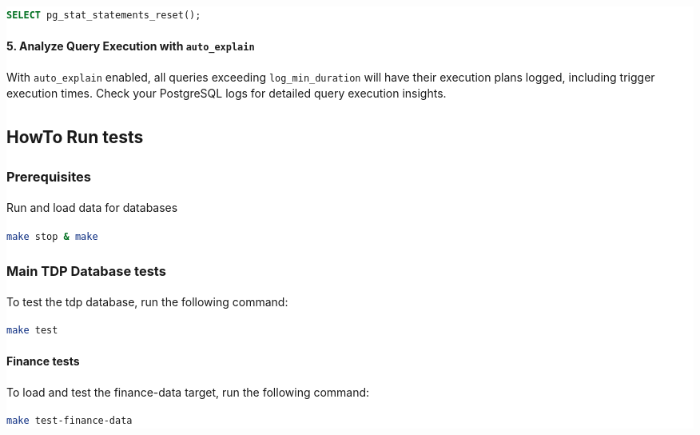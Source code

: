   ```sql
  SELECT pg_stat_statements_reset();
  ```

#### 5. Analyze Query Execution with `auto_explain`

With `auto_explain` enabled, all queries exceeding `log_min_duration` will have their execution plans logged, including trigger execution times. Check your PostgreSQL logs for detailed query execution insights.

## HowTo Run tests

### Prerequisites

Run and load data for databases

```bash
make stop & make
```

### Main TDP Database tests

To test the tdp database, run the following command:

```bash
make test
```

#### Finance tests

To load and test the finance-data target, run the following command:

```bash
make test-finance-data
```
